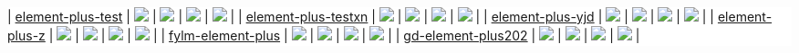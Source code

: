 | [element-plus-test](#package-element-plus-test)    | [![](https://img.shields.io/static/v1?label=Used%20by&message=1&color=informational&logo=slickpic)](https://github.com/element-plus/element-plus/network/dependents?package_id=UGFja2FnZS0xNTA3MDQwOTg2)  | [![](https://img.shields.io/static/v1?label=Used%20by%20(public)&message=0&color=informational&logo=slickpic)](https://github.com/element-plus/element-plus/network/dependents?package_id=UGFja2FnZS0xNTA3MDQwOTg2) | [![](https://img.shields.io/static/v1?label=Used%20by%20(private)&message=1&color=informational&logo=slickpic)](https://github.com/element-plus/element-plus/network/dependents?package_id=UGFja2FnZS0xNTA3MDQwOTg2) | [![](https://img.shields.io/static/v1?label=Used%20by%20(stars)&message=0&color=informational&logo=slickpic)](https://github.com/element-plus/element-plus/network/dependents?package_id=UGFja2FnZS0xNTA3MDQwOTg2) |
| [element-plus-testxn](#package-element-plus-testxn)    | [![](https://img.shields.io/static/v1?label=Used%20by&message=0&color=informational&logo=slickpic)](https://github.com/element-plus/element-plus/network/dependents?package_id=UGFja2FnZS0yMzE0NzE5OTcx)  | [![](https://img.shields.io/static/v1?label=Used%20by%20(public)&message=0&color=informational&logo=slickpic)](https://github.com/element-plus/element-plus/network/dependents?package_id=UGFja2FnZS0yMzE0NzE5OTcx) | [![](https://img.shields.io/static/v1?label=Used%20by%20(private)&message=0&color=informational&logo=slickpic)](https://github.com/element-plus/element-plus/network/dependents?package_id=UGFja2FnZS0yMzE0NzE5OTcx) | [![](https://img.shields.io/static/v1?label=Used%20by%20(stars)&message=0&color=informational&logo=slickpic)](https://github.com/element-plus/element-plus/network/dependents?package_id=UGFja2FnZS0yMzE0NzE5OTcx) |
| [element-plus-yjd](#package-element-plus-yjd)    | [![](https://img.shields.io/static/v1?label=Used%20by&message=0&color=informational&logo=slickpic)](https://github.com/element-plus/element-plus/network/dependents?package_id=UGFja2FnZS0yOTc4NzY5OTkx)  | [![](https://img.shields.io/static/v1?label=Used%20by%20(public)&message=0&color=informational&logo=slickpic)](https://github.com/element-plus/element-plus/network/dependents?package_id=UGFja2FnZS0yOTc4NzY5OTkx) | [![](https://img.shields.io/static/v1?label=Used%20by%20(private)&message=0&color=informational&logo=slickpic)](https://github.com/element-plus/element-plus/network/dependents?package_id=UGFja2FnZS0yOTc4NzY5OTkx) | [![](https://img.shields.io/static/v1?label=Used%20by%20(stars)&message=0&color=informational&logo=slickpic)](https://github.com/element-plus/element-plus/network/dependents?package_id=UGFja2FnZS0yOTc4NzY5OTkx) |
| [element-plus-z](#package-element-plus-z)    | [![](https://img.shields.io/static/v1?label=Used%20by&message=0&color=informational&logo=slickpic)](https://github.com/element-plus/element-plus/network/dependents?package_id=UGFja2FnZS0zMDA0MDE5MTA3)  | [![](https://img.shields.io/static/v1?label=Used%20by%20(public)&message=0&color=informational&logo=slickpic)](https://github.com/element-plus/element-plus/network/dependents?package_id=UGFja2FnZS0zMDA0MDE5MTA3) | [![](https://img.shields.io/static/v1?label=Used%20by%20(private)&message=0&color=informational&logo=slickpic)](https://github.com/element-plus/element-plus/network/dependents?package_id=UGFja2FnZS0zMDA0MDE5MTA3) | [![](https://img.shields.io/static/v1?label=Used%20by%20(stars)&message=0&color=informational&logo=slickpic)](https://github.com/element-plus/element-plus/network/dependents?package_id=UGFja2FnZS0zMDA0MDE5MTA3) |
| [fylm-element-plus](#package-fylm-element-plus)    | [![](https://img.shields.io/static/v1?label=Used%20by&message=0&color=informational&logo=slickpic)](https://github.com/element-plus/element-plus/network/dependents?package_id=UGFja2FnZS0zMTg5NzM1NzMy)  | [![](https://img.shields.io/static/v1?label=Used%20by%20(public)&message=0&color=informational&logo=slickpic)](https://github.com/element-plus/element-plus/network/dependents?package_id=UGFja2FnZS0zMTg5NzM1NzMy) | [![](https://img.shields.io/static/v1?label=Used%20by%20(private)&message=0&color=informational&logo=slickpic)](https://github.com/element-plus/element-plus/network/dependents?package_id=UGFja2FnZS0zMTg5NzM1NzMy) | [![](https://img.shields.io/static/v1?label=Used%20by%20(stars)&message=0&color=informational&logo=slickpic)](https://github.com/element-plus/element-plus/network/dependents?package_id=UGFja2FnZS0zMTg5NzM1NzMy) |
| [gd-element-plus202](#package-gd-element-plus202)    | [![](https://img.shields.io/static/v1?label=Used%20by&message=0&color=informational&logo=slickpic)](https://github.com/element-plus/element-plus/network/dependents?package_id=UGFja2FnZS0zMTIxMTM2ODU4)  | [![](https://img.shields.io/static/v1?label=Used%20by%20(public)&message=0&color=informational&logo=slickpic)](https://github.com/element-plus/element-plus/network/dependents?package_id=UGFja2FnZS0zMTIxMTM2ODU4) | [![](https://img.shields.io/static/v1?label=Used%20by%20(private)&message=0&color=informational&logo=slickpic)](https://github.com/element-plus/element-plus/network/dependents?package_id=UGFja2FnZS0zMTIxMTM2ODU4) | [![](https://img.shields.io/static/v1?label=Used%20by%20(stars)&message=0&color=informational&logo=slickpic)](https://github.com/element-plus/element-plus/network/dependents?package_id=UGFja2FnZS0zMTIxMTM2ODU4) |